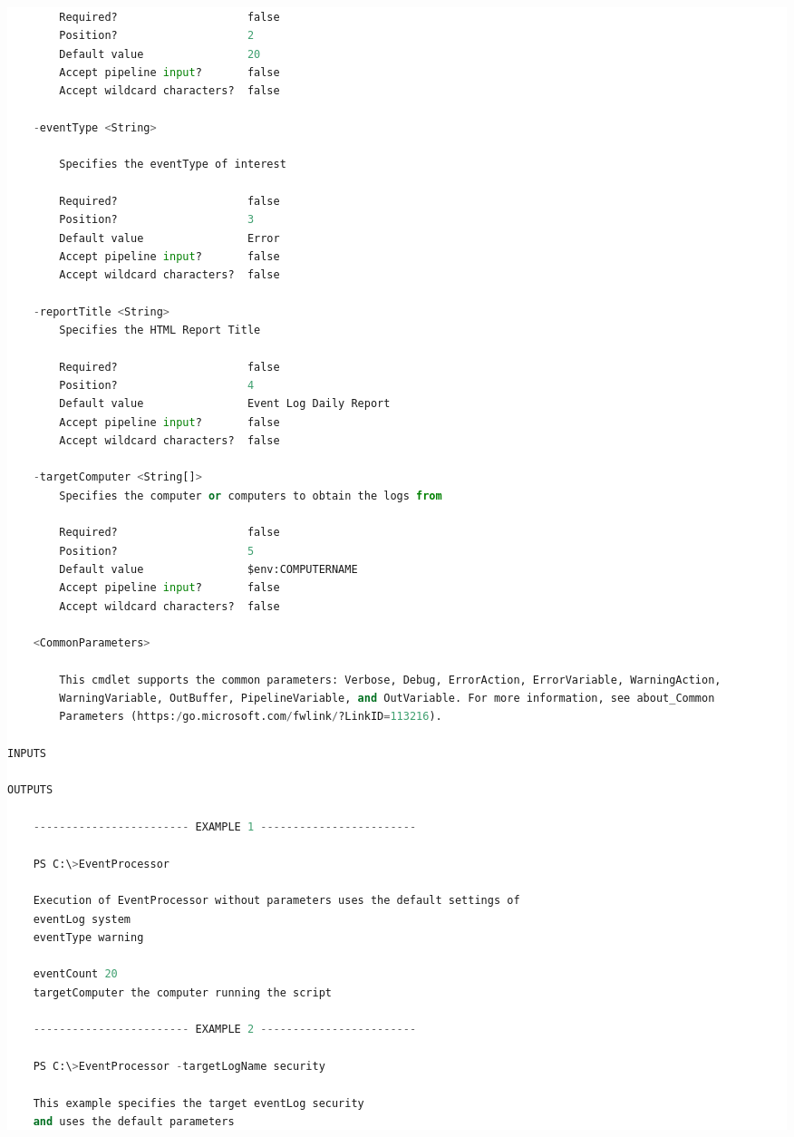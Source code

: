 ```py
        Required?                    false
        Position?                    2
        Default value                20
        Accept pipeline input?       false
        Accept wildcard characters?  false

    -eventType <String>

        Specifies the eventType of interest

        Required?                    false
        Position?                    3
        Default value                Error
        Accept pipeline input?       false
        Accept wildcard characters?  false

    -reportTitle <String>
        Specifies the HTML Report Title

        Required?                    false
        Position?                    4
        Default value                Event Log Daily Report
        Accept pipeline input?       false
        Accept wildcard characters?  false

    -targetComputer <String[]>
        Specifies the computer or computers to obtain the logs from

        Required?                    false
        Position?                    5
        Default value                $env:COMPUTERNAME
        Accept pipeline input?       false
        Accept wildcard characters?  false

    <CommonParameters>

        This cmdlet supports the common parameters: Verbose, Debug, ErrorAction, ErrorVariable, WarningAction, 
        WarningVariable, OutBuffer, PipelineVariable, and OutVariable. For more information, see about_Common
        Parameters (https:/go.microsoft.com/fwlink/?LinkID=113216).

INPUTS

OUTPUTS

    ------------------------ EXAMPLE 1 ------------------------

    PS C:\>EventProcessor

    Execution of EventProcessor without parameters uses the default settings of
    eventLog system
    eventType warning

    eventCount 20
    targetComputer the computer running the script

    ------------------------ EXAMPLE 2 ------------------------

    PS C:\>EventProcessor -targetLogName security

    This example specifies the target eventLog security
    and uses the default parameters
```